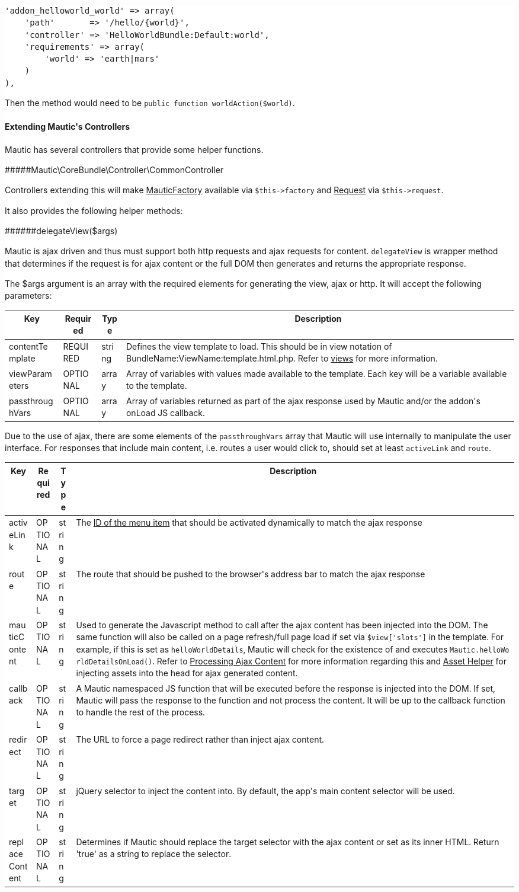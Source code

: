 <pre class="inline">
'addon_helloworld_world' => array(
    'path'       => '/hello/{world}',
    'controller' => 'HelloWorldBundle:Default:world',
    'requirements' => array(
        'world' => 'earth|mars'
    )
),
</pre>

Then the method would need to be `public function worldAction($world)`.

#### Extending Mautic's Controllers

Mautic has several controllers that provide some helper functions.

#####Mautic\CoreBundle\Controller\CommonController

Controllers extending this will make [MauticFactory](#mautic-factory) available via `$this->factory` and [Request](#request) via `$this->request`. 

It also provides the following helper methods:

######delegateView($args)

Mautic is ajax driven and thus must support both http requests and ajax requests for content. `delegateView` is wrapper method that determines if the request is for ajax content or the full DOM then generates and returns the appropriate response. 

The $args argument is an array with the required elements for generating the view, ajax or http. It will accept the following parameters:

Key|Required|Type|Description
---|--------|----|-----------
contentTemplate|REQUIRED|string|Defines the view template to load. This should be in view notation of BundleName:ViewName:template.html.php. Refer to [views](#views) for more information.
viewParameters|OPTIONAL|array|Array of variables with values made available to the template. Each key will be a variable available to the template.
passthroughVars|OPTIONAL|array|Array of variables returned as part of the ajax response used by Mautic and/or the addon's onLoad JS callback. 

Due to the use of ajax, there are some elements of the `passthroughVars` array that Mautic will use internally to manipulate the user interface. For responses that include main content, i.e. routes a user would click to, should set at least `activeLink` and `route`.

Key|Required|Type|Description
---|--------|----|-----------
activeLink|OPTIONAL|string|The [ID of the menu item](#items) that should be activated dynamically to match the ajax response
route|OPTIONAL|string|The route that should be pushed to the browser's address bar to match the ajax response
mauticContent|OPTIONAL|string|Used to generate the Javascript method to call after the ajax content has been injected into the DOM. The same function will also be called on a page refresh/full page load if set via `$view['slots']` in the template. For example, if this is set as `helloWorldDetails`, Mautic will check for the existence of and executes `Mautic.helloWorldDetailsOnLoad()`. Refer to [Processing Ajax Content](#processing-ajax-content) for more information regarding this and [Asset Helper](#asset-helper) for injecting assets into the head for ajax generated content.
callback|OPTIONAL|string|A Mautic namespaced JS function that will be executed before the response is injected into the DOM. If set, Mautic will pass the response to the function and not process the content. It will be up to the callback function to handle the rest of the process.
redirect|OPTIONAL|string|The URL to force a page redirect rather than inject ajax content.
target|OPTIONAL|string|jQuery selector to inject the content into. By default, the app's main content selector will be used.
replaceContent|OPTIONAL|string|Determines if Mautic should replace the target selector with the ajax content or set as its inner HTML. Return 'true' as a string to replace the selector.
